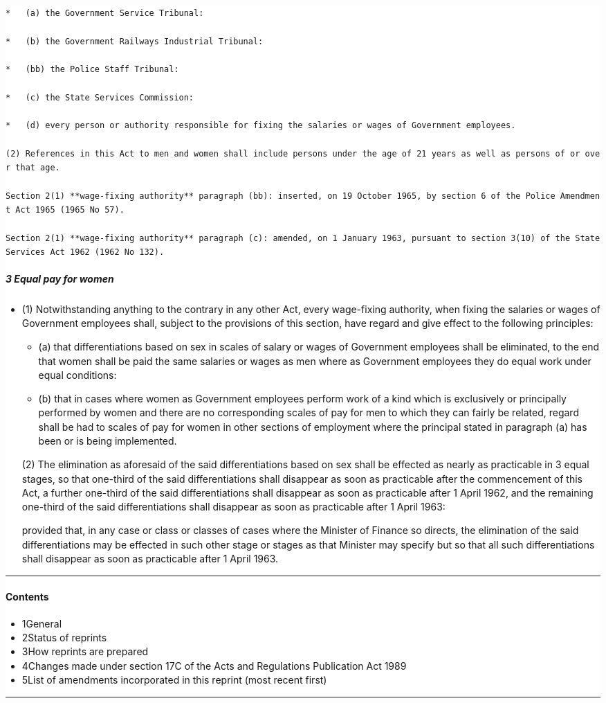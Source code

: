     *   (a) the Government Service Tribunal:
    
    *   (b) the Government Railways Industrial Tribunal:
    
    *   (bb) the Police Staff Tribunal:
    
    *   (c) the State Services Commission:
    
    *   (d) every person or authority responsible for fixing the salaries or wages of Government employees.
    
    (2) References in this Act to men and women shall include persons under the age of 21 years as well as persons of or over that age.
    
    Section 2(1) **wage-fixing authority** paragraph (bb): inserted, on 19 October 1965, by section 6 of the Police Amendment Act 1965 (1965 No 57).
    
    Section 2(1) **wage-fixing authority** paragraph (c): amended, on 1 January 1963, pursuant to section 3(10) of the State Services Act 1962 (1962 No 132).

##### 3 Equal pay for women
    
*   (1) Notwithstanding anything to the contrary in any other Act, every wage-fixing authority, when fixing the salaries or wages of Government employees shall, subject to the provisions of this section, have regard and give effect to the following principles:
        
    *   (a) that differentiations based on sex in scales of salary or wages of Government employees shall be eliminated, to the end that women shall be paid the same salaries or wages as men where as Government employees they do equal work under equal conditions:
    
    *   (b) that in cases where women as Government employees perform work of a kind which is exclusively or principally performed by women and there are no corresponding scales of pay for men to which they can fairly be related, regard shall be had to scales of pay for women in other sections of employment where the principal stated in paragraph (a) has been or is being implemented.
    
    (2) The elimination as aforesaid of the said differentiations based on sex shall be effected as nearly as practicable in 3 equal stages, so that one-third of the said differentiations shall disappear as soon as practicable after the commencement of this Act, a further one-third of the said differentiations shall disappear as soon as practicable after 1 April 1962, and the remaining one-third of the said differentiations shall disappear as soon as practicable after 1 April 1963:
    
    provided that, in any case or class or classes of cases where the Minister of Finance so directs, the elimination of the said differentiations may be effected in such other stage or stages as that Minister may specify but so that all such differentiations shall disappear as soon as practicable after 1 April 1963\.

---

#### Contents
    
*   1General
*   2Status of reprints
*   3How reprints are prepared
*   4Changes made under section 17C of the Acts and Regulations Publication Act 1989
*   5List of amendments incorporated in this reprint (most recent first)

---
